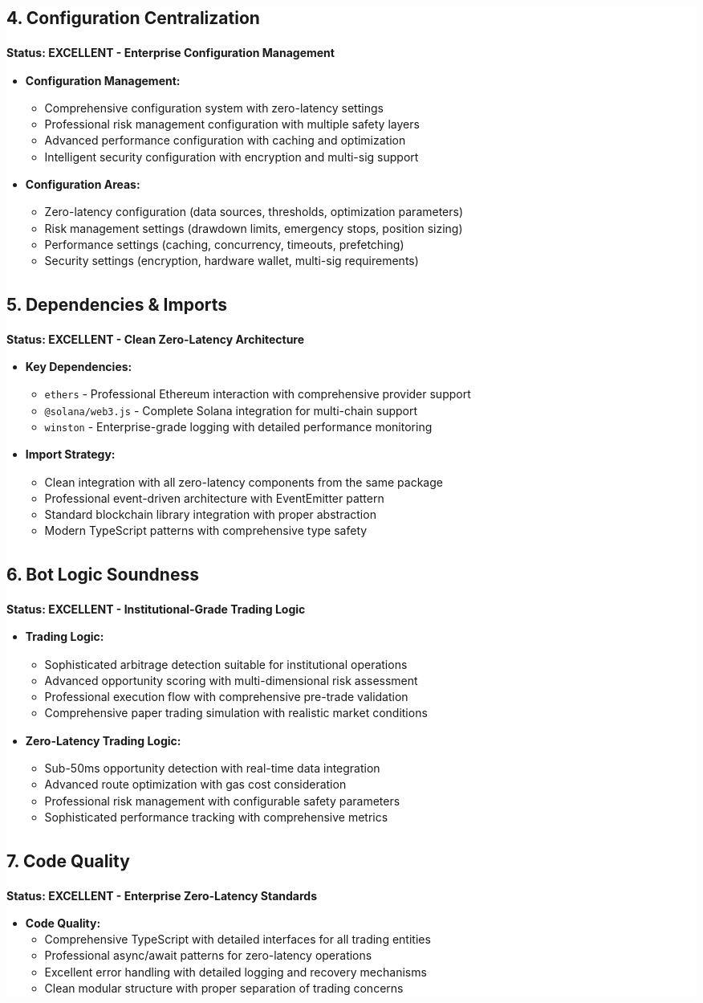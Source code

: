 ## 4. Configuration Centralization

**Status: EXCELLENT - Enterprise Configuration Management**
- **Configuration Management:**
  - Comprehensive configuration system with zero-latency settings
  - Professional risk management configuration with multiple safety layers
  - Advanced performance configuration with caching and optimization
  - Intelligent security configuration with encryption and multi-sig support

- **Configuration Areas:**
  - Zero-latency configuration (data sources, thresholds, optimization parameters)
  - Risk management settings (drawdown limits, emergency stops, position sizing)
  - Performance settings (caching, concurrency, timeouts, prefetching)
  - Security settings (encryption, hardware wallet, multi-sig requirements)

## 5. Dependencies & Imports

**Status: EXCELLENT - Clean Zero-Latency Architecture**
- **Key Dependencies:**
  - `ethers` - Professional Ethereum interaction with comprehensive provider support
  - `@solana/web3.js` - Complete Solana integration for multi-chain support
  - `winston` - Enterprise-grade logging with detailed performance monitoring

- **Import Strategy:**
  - Clean integration with all zero-latency components from the same package
  - Professional event-driven architecture with EventEmitter pattern
  - Standard blockchain library integration with proper abstraction
  - Modern TypeScript patterns with comprehensive type safety

## 6. Bot Logic Soundness

**Status: EXCELLENT - Institutional-Grade Trading Logic**
- **Trading Logic:**
  - Sophisticated arbitrage detection suitable for institutional operations
  - Advanced opportunity scoring with multi-dimensional risk assessment
  - Professional execution flow with comprehensive pre-trade validation
  - Comprehensive paper trading simulation with realistic market conditions

- **Zero-Latency Trading Logic:**
  - Sub-50ms opportunity detection with real-time data integration
  - Advanced route optimization with gas cost consideration
  - Professional risk management with configurable safety parameters
  - Sophisticated performance tracking with comprehensive metrics

## 7. Code Quality

**Status: EXCELLENT - Enterprise Zero-Latency Standards**
- **Code Quality:**
  - Comprehensive TypeScript with detailed interfaces for all trading entities
  - Professional async/await patterns for zero-latency operations
  - Excellent error handling with detailed logging and recovery mechanisms
  - Clean modular structure with proper separation of trading concerns

